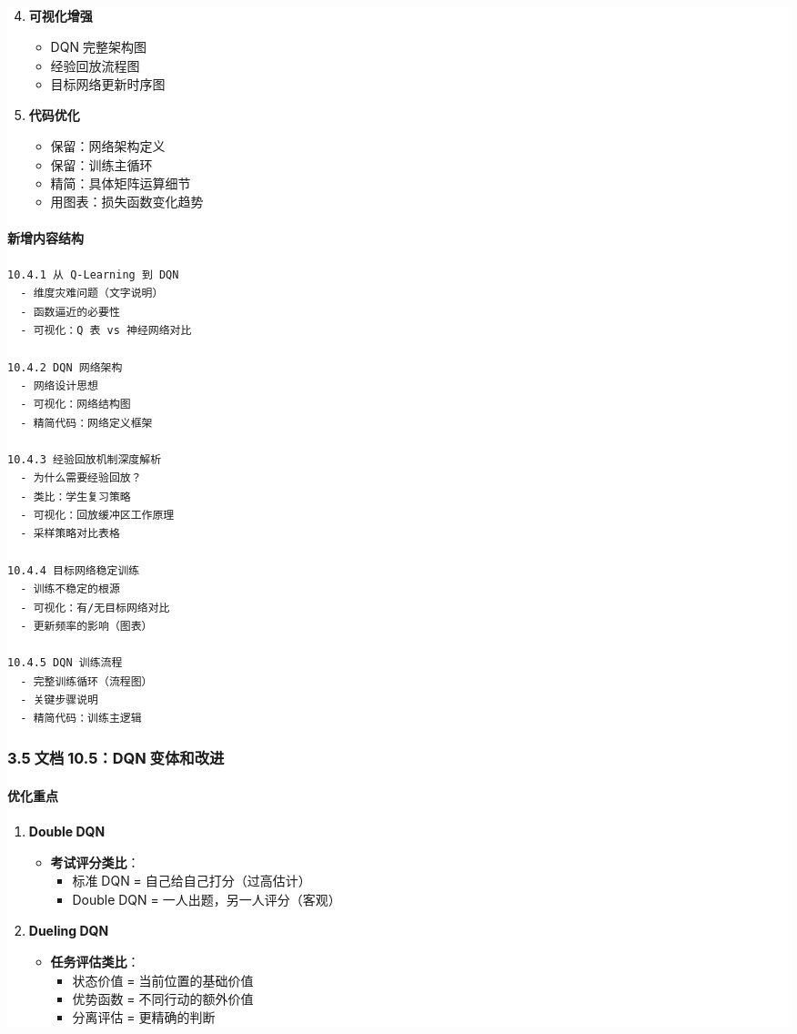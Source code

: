 4. **可视化增强**
   - DQN 完整架构图
   - 经验回放流程图
   - 目标网络更新时序图

5. **代码优化**
   - 保留：网络架构定义
   - 保留：训练主循环
   - 精简：具体矩阵运算细节
   - 用图表：损失函数变化趋势

#### 新增内容结构

```
10.4.1 从 Q-Learning 到 DQN
  - 维度灾难问题（文字说明）
  - 函数逼近的必要性
  - 可视化：Q 表 vs 神经网络对比
  
10.4.2 DQN 网络架构
  - 网络设计思想
  - 可视化：网络结构图
  - 精简代码：网络定义框架
  
10.4.3 经验回放机制深度解析
  - 为什么需要经验回放？
  - 类比：学生复习策略
  - 可视化：回放缓冲区工作原理
  - 采样策略对比表格
  
10.4.4 目标网络稳定训练
  - 训练不稳定的根源
  - 可视化：有/无目标网络对比
  - 更新频率的影响（图表）
  
10.4.5 DQN 训练流程
  - 完整训练循环（流程图）
  - 关键步骤说明
  - 精简代码：训练主逻辑
```

### 3.5 文档 10.5：DQN 变体和改进

#### 优化重点

1. **Double DQN**
   - **考试评分类比**：
     - 标准 DQN = 自己给自己打分（过高估计）
     - Double DQN = 一人出题，另一人评分（客观）

2. **Dueling DQN**
   - **任务评估类比**：
     - 状态价值 = 当前位置的基础价值
     - 优势函数 = 不同行动的额外价值
     - 分离评估 = 更精确的判断
